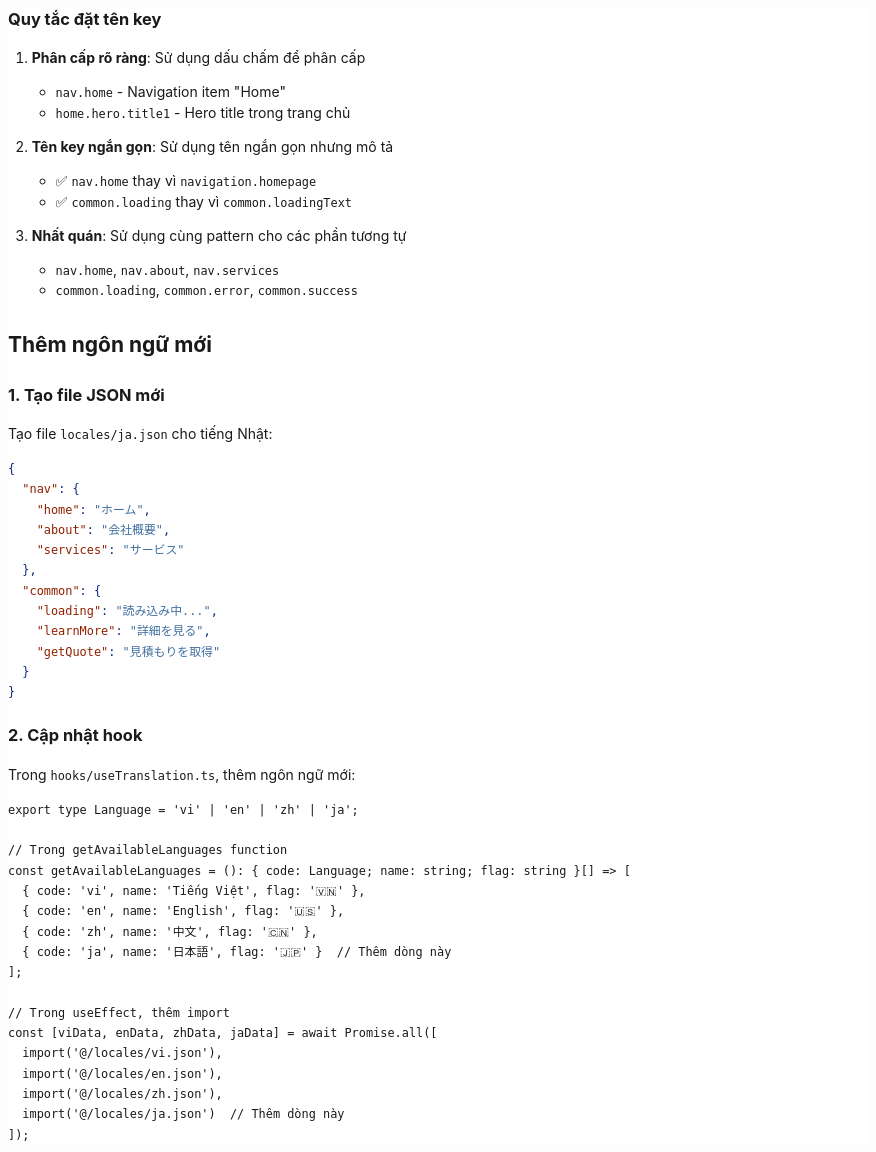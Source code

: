 ### Quy tắc đặt tên key

1. **Phân cấp rõ ràng**: Sử dụng dấu chấm để phân cấp
   - `nav.home` - Navigation item "Home"
   - `home.hero.title1` - Hero title trong trang chủ

2. **Tên key ngắn gọn**: Sử dụng tên ngắn gọn nhưng mô tả
   - ✅ `nav.home` thay vì `navigation.homepage`
   - ✅ `common.loading` thay vì `common.loadingText`

3. **Nhất quán**: Sử dụng cùng pattern cho các phần tương tự
   - `nav.home`, `nav.about`, `nav.services`
   - `common.loading`, `common.error`, `common.success`

## Thêm ngôn ngữ mới

### 1. Tạo file JSON mới

Tạo file `locales/ja.json` cho tiếng Nhật:

```json
{
  "nav": {
    "home": "ホーム",
    "about": "会社概要",
    "services": "サービス"
  },
  "common": {
    "loading": "読み込み中...",
    "learnMore": "詳細を見る",
    "getQuote": "見積もりを取得"
  }
}
```

### 2. Cập nhật hook

Trong `hooks/useTranslation.ts`, thêm ngôn ngữ mới:

```tsx
export type Language = 'vi' | 'en' | 'zh' | 'ja';

// Trong getAvailableLanguages function
const getAvailableLanguages = (): { code: Language; name: string; flag: string }[] => [
  { code: 'vi', name: 'Tiếng Việt', flag: '🇻🇳' },
  { code: 'en', name: 'English', flag: '🇺🇸' },
  { code: 'zh', name: '中文', flag: '🇨🇳' },
  { code: 'ja', name: '日本語', flag: '🇯🇵' }  // Thêm dòng này
];

// Trong useEffect, thêm import
const [viData, enData, zhData, jaData] = await Promise.all([
  import('@/locales/vi.json'),
  import('@/locales/en.json'),
  import('@/locales/zh.json'),
  import('@/locales/ja.json')  // Thêm dòng này
]);
```
